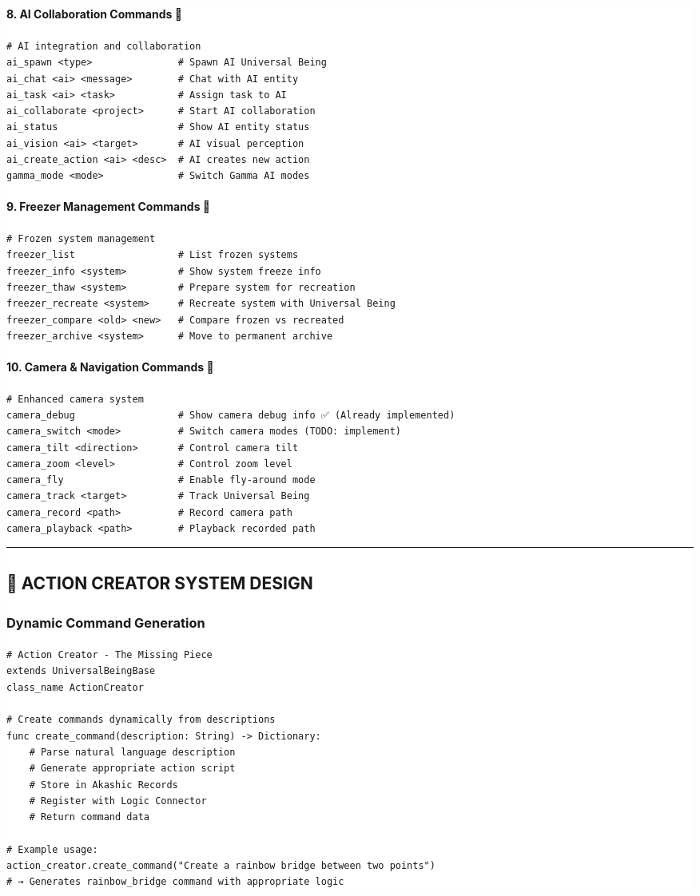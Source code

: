 #### **8. AI Collaboration Commands** 🤖
```gdscript
# AI integration and collaboration
ai_spawn <type>               # Spawn AI Universal Being
ai_chat <ai> <message>        # Chat with AI entity
ai_task <ai> <task>           # Assign task to AI
ai_collaborate <project>      # Start AI collaboration
ai_status                     # Show AI entity status
ai_vision <ai> <target>       # AI visual perception
ai_create_action <ai> <desc>  # AI creates new action
gamma_mode <mode>             # Switch Gamma AI modes
```

#### **9. Freezer Management Commands** 🧊
```gdscript
# Frozen system management
freezer_list                  # List frozen systems
freezer_info <system>         # Show system freeze info
freezer_thaw <system>         # Prepare system for recreation
freezer_recreate <system>     # Recreate system with Universal Being
freezer_compare <old> <new>   # Compare frozen vs recreated
freezer_archive <system>      # Move to permanent archive
```

#### **10. Camera & Navigation Commands** 🎥
```gdscript
# Enhanced camera system
camera_debug                  # Show camera debug info ✅ (Already implemented)
camera_switch <mode>          # Switch camera modes (TODO: implement)
camera_tilt <direction>       # Control camera tilt
camera_zoom <level>           # Control zoom level
camera_fly                    # Enable fly-around mode
camera_track <target>         # Track Universal Being
camera_record <path>          # Record camera path
camera_playback <path>        # Playback recorded path
```

---

## 🔧 **ACTION CREATOR SYSTEM DESIGN**

### **Dynamic Command Generation**
```gdscript
# Action Creator - The Missing Piece
extends UniversalBeingBase
class_name ActionCreator

# Create commands dynamically from descriptions
func create_command(description: String) -> Dictionary:
    # Parse natural language description
    # Generate appropriate action script
    # Store in Akashic Records
    # Register with Logic Connector
    # Return command data

# Example usage:
action_creator.create_command("Create a rainbow bridge between two points")
# → Generates rainbow_bridge command with appropriate logic
```
